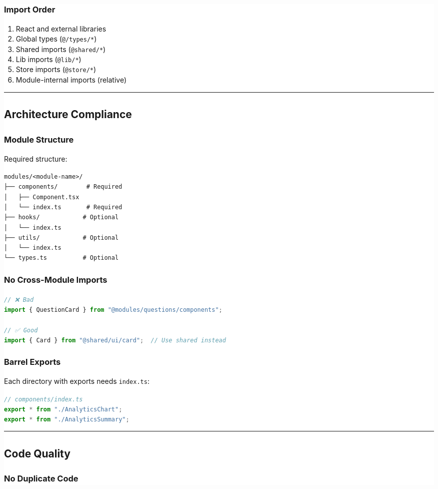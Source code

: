 ### Import Order

1. React and external libraries
2. Global types (`@/types/*`)
3. Shared imports (`@shared/*`)
4. Lib imports (`@lib/*`)
5. Store imports (`@store/*`)
6. Module-internal imports (relative)

---

## Architecture Compliance

### Module Structure

Required structure:
```
modules/<module-name>/
├── components/        # Required
│   ├── Component.tsx
│   └── index.ts       # Required
├── hooks/            # Optional
│   └── index.ts
├── utils/            # Optional
│   └── index.ts
└── types.ts          # Optional
```

### No Cross-Module Imports

```typescript
// ❌ Bad
import { QuestionCard } from "@modules/questions/components";

// ✅ Good
import { Card } from "@shared/ui/card";  // Use shared instead
```

### Barrel Exports

Each directory with exports needs `index.ts`:

```typescript
// components/index.ts
export * from "./AnalyticsChart";
export * from "./AnalyticsSummary";
```

---

## Code Quality

### No Duplicate Code
